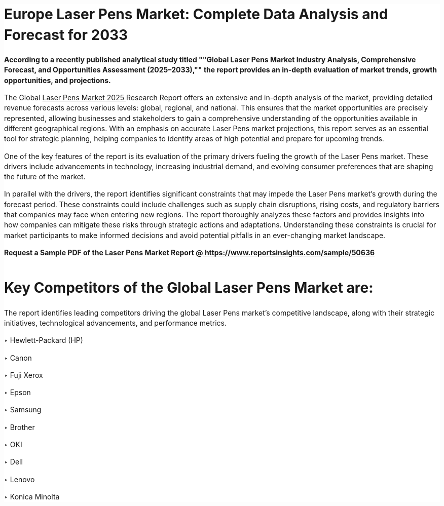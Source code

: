 # Europe Laser Pens Market: Complete Data Analysis and Forecast for 2033

<strong>According to a recently published analytical study titled ""Global Laser Pens Market Industry Analysis, Comprehensive Forecast, and Opportunities Assessment (2025–2033),"" the report provides an in-depth evaluation of market trends, growth opportunities, and projections.</strong>

The Global <a href=https://www.reportsinsights.com/sample/50636>Laser Pens Market 2025 </a> Research Report offers an extensive and in-depth analysis of the market, providing detailed revenue forecasts across various levels: global, regional, and national. This ensures that the market opportunities are precisely represented, allowing businesses and stakeholders to gain a comprehensive understanding of the opportunities available in different geographical regions. With an emphasis on accurate Laser Pens market projections, this report serves as an essential tool for strategic planning, helping companies to identify areas of high potential and prepare for upcoming trends.

One of the key features of the report is its evaluation of the primary drivers fueling the growth of the Laser Pens market. These drivers include advancements in technology, increasing industrial demand, and evolving consumer preferences that are shaping the future of the market. 

In parallel with the drivers, the report identifies significant constraints that may impede the Laser Pens market’s growth during the forecast period. These constraints could include challenges such as supply chain disruptions, rising costs, and regulatory barriers that companies may face when entering new regions. The report thoroughly analyzes these factors and provides insights into how companies can mitigate these risks through strategic actions and adaptations. Understanding these constraints is crucial for market participants to make informed decisions and avoid potential pitfalls in an ever-changing market landscape.

<strong>Request a Sample PDF of the Laser Pens Market Report </strong><strong>@<a href=https://www.reportsinsights.com/sample/50636> https://www.reportsinsights.com/sample/50636</a></strong></font>

# <strong>Key Competitors of the Global Laser Pens Market are:</strong>

The report identifies leading competitors driving the global Laser Pens market’s competitive landscape, along with their strategic initiatives, technological advancements, and performance metrics.

‣ Hewlett-Packard (HP)

‣ Canon

‣ Fuji Xerox

‣ Epson

‣ Samsung

‣ Brother

‣ OKI

‣ Dell

‣ Lenovo

‣ Konica Minolta
